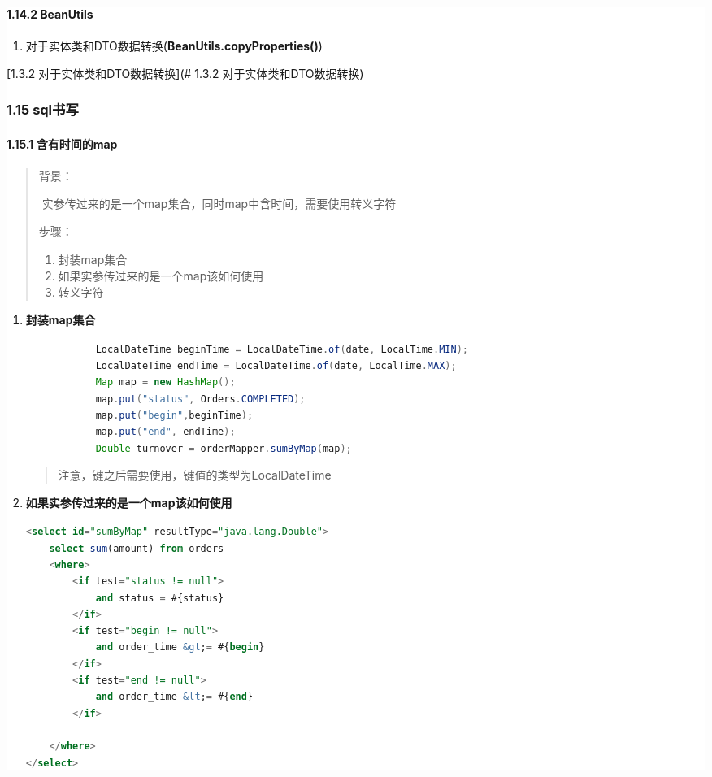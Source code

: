 #### 1.14.2 BeanUtils

1.  对于实体类和DTO数据转换(**BeanUtils.copyProperties()**)

[1.3.2 对于实体类和DTO数据转换](# 1.3.2 对于实体类和DTO数据转换)





### 1.15 sql书写

#### 1.15.1 含有时间的map

> 背景：
>
> ​	实参传过来的是一个map集合，同时map中含时间，需要使用转义字符
>
> 步骤：
>
> 1. 封装map集合
> 2. 如果实参传过来的是一个map该如何使用
> 3. 转义字符

1. **封装map集合**

   ```java
               LocalDateTime beginTime = LocalDateTime.of(date, LocalTime.MIN);
               LocalDateTime endTime = LocalDateTime.of(date, LocalTime.MAX);
               Map map = new HashMap();
               map.put("status", Orders.COMPLETED);
               map.put("begin",beginTime);
               map.put("end", endTime);
               Double turnover = orderMapper.sumByMap(map);
   ```

   > 注意，键之后需要使用，键值的类型为LocalDateTime

2. **如果实参传过来的是一个map该如何使用**

   ```sql
   <select id="sumByMap" resultType="java.lang.Double">
       select sum(amount) from orders
       <where>
           <if test="status != null">
               and status = #{status}
           </if>
           <if test="begin != null">
               and order_time &gt;= #{begin}
           </if>
           <if test="end != null">
               and order_time &lt;= #{end}
           </if>
   
       </where>
   </select>
   ```

